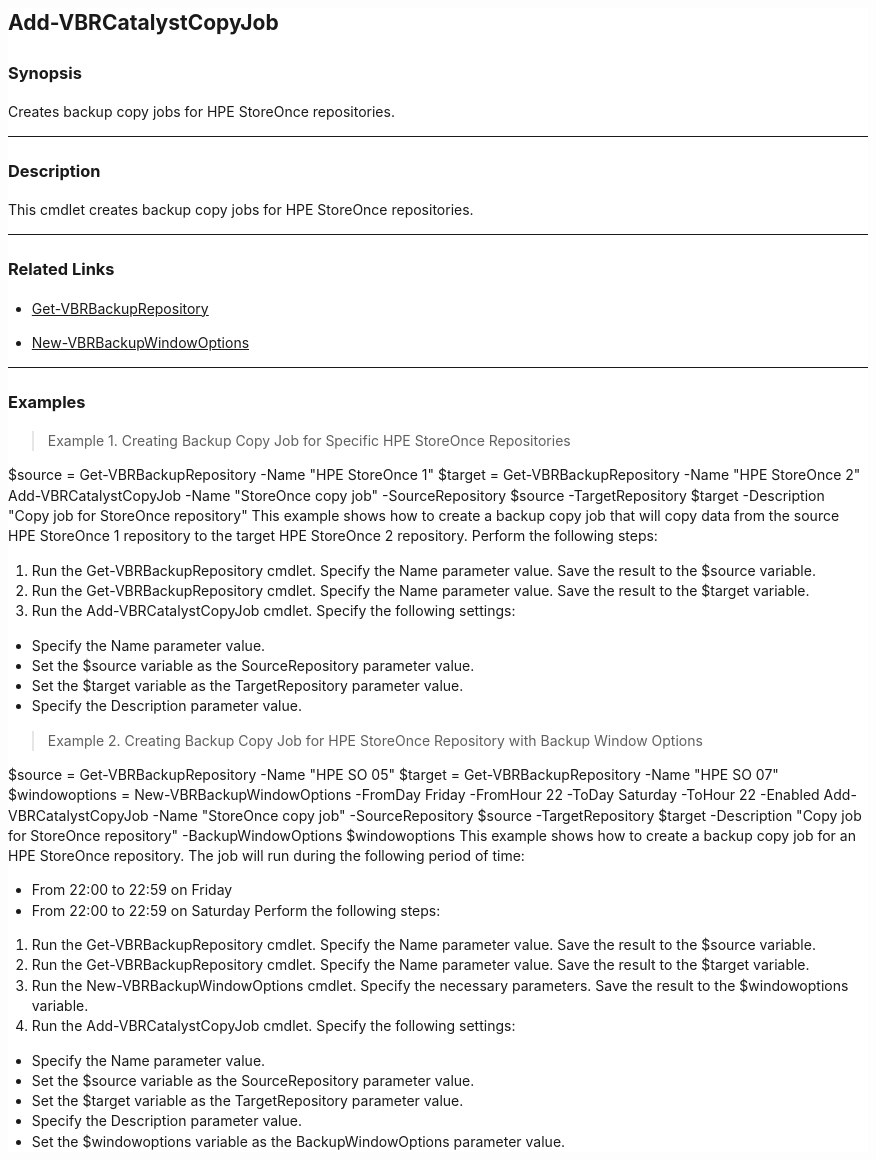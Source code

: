 Add-VBRCatalystCopyJob
----------------------

### Synopsis
Creates backup copy jobs for HPE StoreOnce repositories.

---

### Description

This cmdlet creates backup copy jobs for HPE StoreOnce repositories.

---

### Related Links
* [Get-VBRBackupRepository](Get-VBRBackupRepository)

* [New-VBRBackupWindowOptions](New-VBRBackupWindowOptions)

---

### Examples
> Example 1. Creating Backup Copy Job for Specific HPE StoreOnce Repositories

$source = Get-VBRBackupRepository -Name "HPE StoreOnce 1"
$target = Get-VBRBackupRepository -Name "HPE StoreOnce 2"
Add-VBRCatalystCopyJob -Name "StoreOnce copy job" -SourceRepository $source -TargetRepository $target -Description "Copy job for StoreOnce repository"
This example shows how to create a backup copy job that will copy data from the source HPE StoreOnce 1 repository to the target HPE StoreOnce 2 repository.
Perform the following steps:
1. Run the Get-VBRBackupRepository cmdlet. Specify the Name parameter value. Save the result to the $source variable.
2. Run the Get-VBRBackupRepository cmdlet. Specify the Name parameter value. Save the result to the $target variable.
3. Run the Add-VBRCatalystCopyJob cmdlet. Specify the following settings:
- Specify the Name parameter value.
- Set the $source variable as the SourceRepository parameter value.
- Set the $target variable as the TargetRepository parameter value.
- Specify the Description parameter value.
> Example 2. Creating Backup Copy Job for HPE StoreOnce Repository with Backup Window Options

$source = Get-VBRBackupRepository -Name "HPE SO 05"
$target = Get-VBRBackupRepository -Name "HPE SO 07"
$windowoptions = New-VBRBackupWindowOptions -FromDay Friday -FromHour 22 -ToDay Saturday -ToHour 22 -Enabled
Add-VBRCatalystCopyJob -Name "StoreOnce copy job" -SourceRepository $source -TargetRepository $target -Description "Copy job for StoreOnce repository" -BackupWindowOptions $windowoptions
This example shows how to create a backup copy job for an HPE StoreOnce repository. The job will run during the following period of time:
- From 22:00 to 22:59 on Friday
- From 22:00 to 22:59 on Saturday
Perform the following steps:
1. Run the Get-VBRBackupRepository cmdlet. Specify the Name parameter value. Save the result to the $source variable.
2. Run the Get-VBRBackupRepository cmdlet. Specify the Name parameter value. Save the result to the $target variable.
3. Run the New-VBRBackupWindowOptions cmdlet. Specify the necessary parameters. Save the result to the $windowoptions variable.
4. Run the Add-VBRCatalystCopyJob cmdlet. Specify the following settings:
- Specify the Name parameter value.
- Set the $source variable as the SourceRepository parameter value.
- Set the $target variable as the TargetRepository parameter value.
- Specify the Description  parameter value.
- Set the $windowoptions variable as the BackupWindowOptions parameter value.